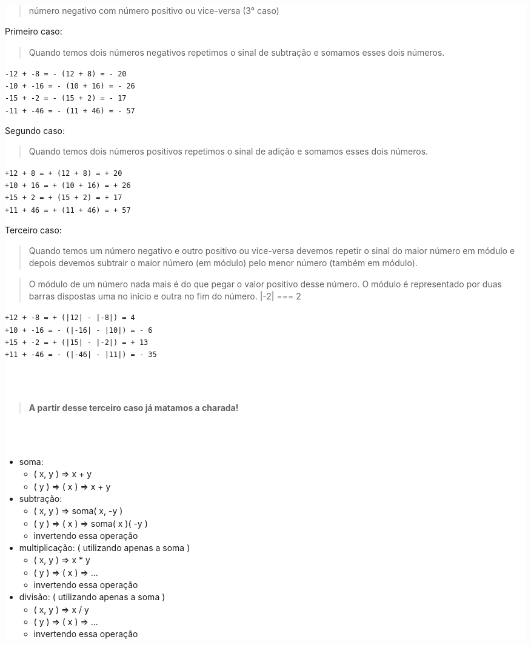 > número negativo com número positivo ou vice-versa (3° caso)


Primeiro caso:

> Quando temos dois números negativos repetimos o sinal de subtração e somamos esses dois números. 


```
-12 + -8 = - (12 + 8) = - 20
-10 + -16 = - (10 + 16) = - 26
-15 + -2 = - (15 + 2) = - 17
-11 + -46 = - (11 + 46) = - 57
```


Segundo caso:

> Quando temos dois números positivos repetimos o sinal de adição e somamos esses dois números. 

```
+12 + 8 = + (12 + 8) = + 20
+10 + 16 = + (10 + 16) = + 26
+15 + 2 = + (15 + 2) = + 17
+11 + 46 = + (11 + 46) = + 57
```


Terceiro caso:

> Quando temos um número negativo e outro positivo ou vice-versa devemos repetir o sinal do maior número em módulo e depois devemos subtrair o maior número (em módulo) pelo menor número (também em módulo). 

> O módulo de um número nada mais é do que pegar o valor positivo desse número. O módulo é representado por duas barras dispostas uma no início e outra no fim do número. |-2| === 2


```
+12 + -8 = + (|12| - |-8|) = 4 
+10 + -16 = - (|-16| - |10|) = - 6
+15 + -2 = + (|15| - |-2|) = + 13
+11 + -46 = - (|-46| - |11|) = - 35
```

<br>
<br>

> **A partir desse terceiro caso já matamos a charada!**

<br>
<br>

- soma: 
  - ( x, y ) => x + y 
  - ( y ) => ( x ) => x + y 
- subtração:
  - ( x, y ) => soma( x, -y ) 
  - ( y ) => ( x ) => soma( x )( -y ) 
  + invertendo essa operação
- multiplicação: ( utilizando apenas a soma )
  - ( x, y ) => x * y 
  - ( y ) => ( x ) => ...
  + invertendo essa operação
- divisão: ( utilizando apenas a soma )
  - ( x, y ) => x / y 
  - ( y ) => ( x ) => ...
  + invertendo essa operação
